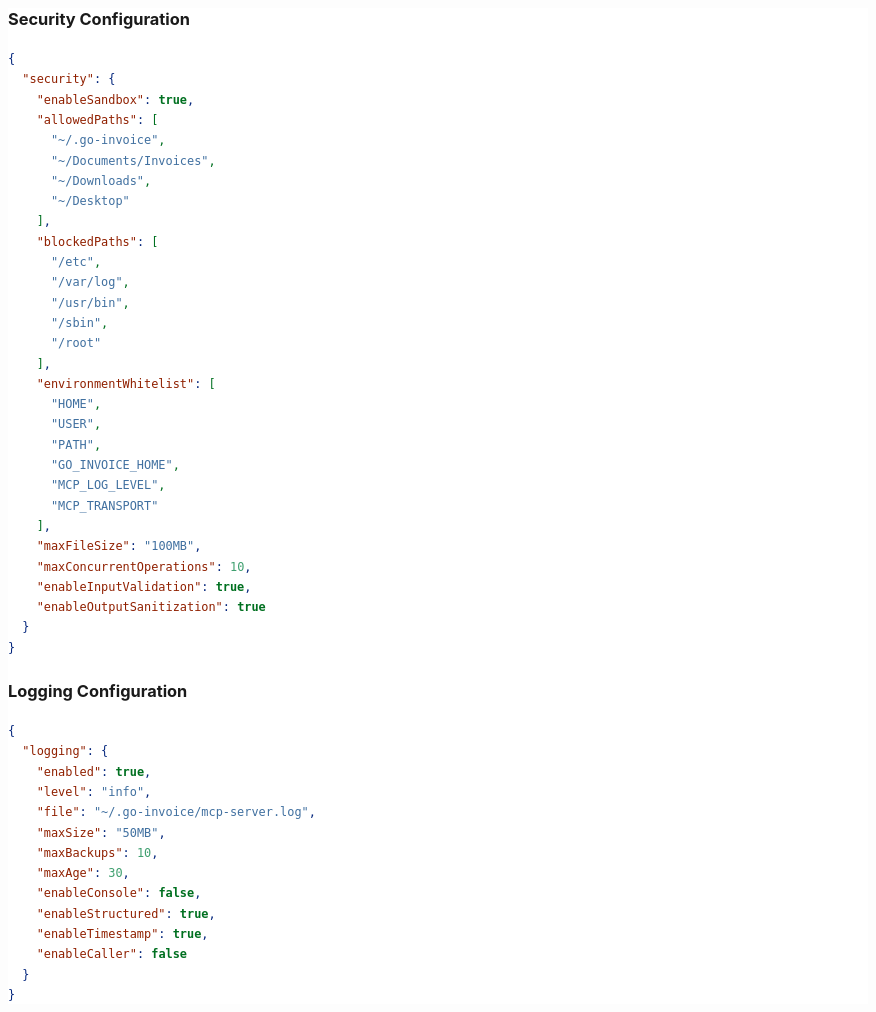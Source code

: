### Security Configuration

```json
{
  "security": {
    "enableSandbox": true,
    "allowedPaths": [
      "~/.go-invoice",
      "~/Documents/Invoices",
      "~/Downloads",
      "~/Desktop"
    ],
    "blockedPaths": [
      "/etc",
      "/var/log",
      "/usr/bin",
      "/sbin",
      "/root"
    ],
    "environmentWhitelist": [
      "HOME",
      "USER",
      "PATH",
      "GO_INVOICE_HOME",
      "MCP_LOG_LEVEL",
      "MCP_TRANSPORT"
    ],
    "maxFileSize": "100MB",
    "maxConcurrentOperations": 10,
    "enableInputValidation": true,
    "enableOutputSanitization": true
  }
}
```

### Logging Configuration

```json
{
  "logging": {
    "enabled": true,
    "level": "info",
    "file": "~/.go-invoice/mcp-server.log",
    "maxSize": "50MB",
    "maxBackups": 10,
    "maxAge": 30,
    "enableConsole": false,
    "enableStructured": true,
    "enableTimestamp": true,
    "enableCaller": false
  }
}
```
